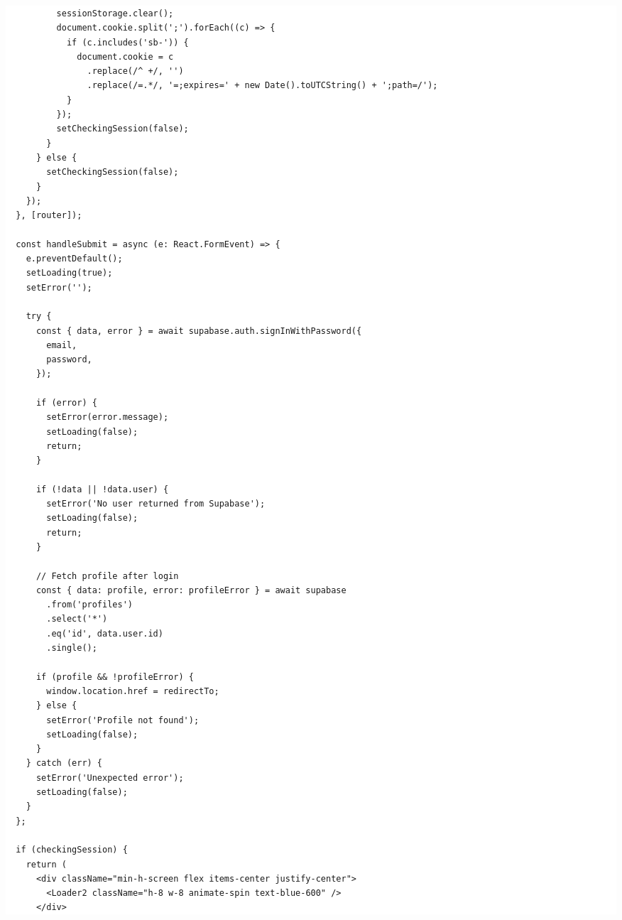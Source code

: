 ```typescriptreact
          sessionStorage.clear();
          document.cookie.split(';').forEach((c) => {
            if (c.includes('sb-')) {
              document.cookie = c
                .replace(/^ +/, '')
                .replace(/=.*/, '=;expires=' + new Date().toUTCString() + ';path=/');
            }
          });
          setCheckingSession(false);
        }
      } else {
        setCheckingSession(false);
      }
    });
  }, [router]);

  const handleSubmit = async (e: React.FormEvent) => {
    e.preventDefault();
    setLoading(true);
    setError('');

    try {
      const { data, error } = await supabase.auth.signInWithPassword({
        email,
        password,
      });

      if (error) {
        setError(error.message);
        setLoading(false);
        return;
      }

      if (!data || !data.user) {
        setError('No user returned from Supabase');
        setLoading(false);
        return;
      }

      // Fetch profile after login
      const { data: profile, error: profileError } = await supabase
        .from('profiles')
        .select('*')
        .eq('id', data.user.id)
        .single();

      if (profile && !profileError) {
        window.location.href = redirectTo;
      } else {
        setError('Profile not found');
        setLoading(false);
      }
    } catch (err) {
      setError('Unexpected error');
      setLoading(false);
    }
  };

  if (checkingSession) {
    return (
      <div className="min-h-screen flex items-center justify-center">
        <Loader2 className="h-8 w-8 animate-spin text-blue-600" />
      </div>
```